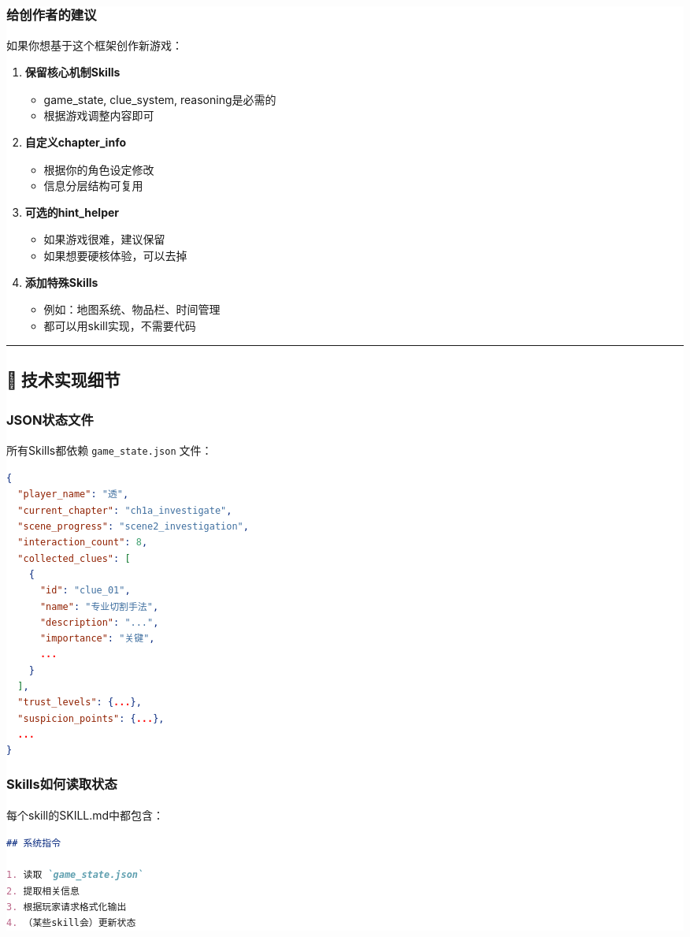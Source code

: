### 给创作者的建议

如果你想基于这个框架创作新游戏：

1. **保留核心机制Skills**
   - game_state, clue_system, reasoning是必需的
   - 根据游戏调整内容即可

2. **自定义chapter_info**
   - 根据你的角色设定修改
   - 信息分层结构可复用

3. **可选的hint_helper**
   - 如果游戏很难，建议保留
   - 如果想要硬核体验，可以去掉

4. **添加特殊Skills**
   - 例如：地图系统、物品栏、时间管理
   - 都可以用skill实现，不需要代码

---

## 🔧 技术实现细节

### JSON状态文件

所有Skills都依赖 `game_state.json` 文件：

```json
{
  "player_name": "透",
  "current_chapter": "ch1a_investigate",
  "scene_progress": "scene2_investigation",
  "interaction_count": 8,
  "collected_clues": [
    {
      "id": "clue_01",
      "name": "专业切割手法",
      "description": "...",
      "importance": "关键",
      ...
    }
  ],
  "trust_levels": {...},
  "suspicion_points": {...},
  ...
}
```

### Skills如何读取状态

每个skill的SKILL.md中都包含：

```markdown
## 系统指令

1. 读取 `game_state.json`
2. 提取相关信息
3. 根据玩家请求格式化输出
4. （某些skill会）更新状态
```
